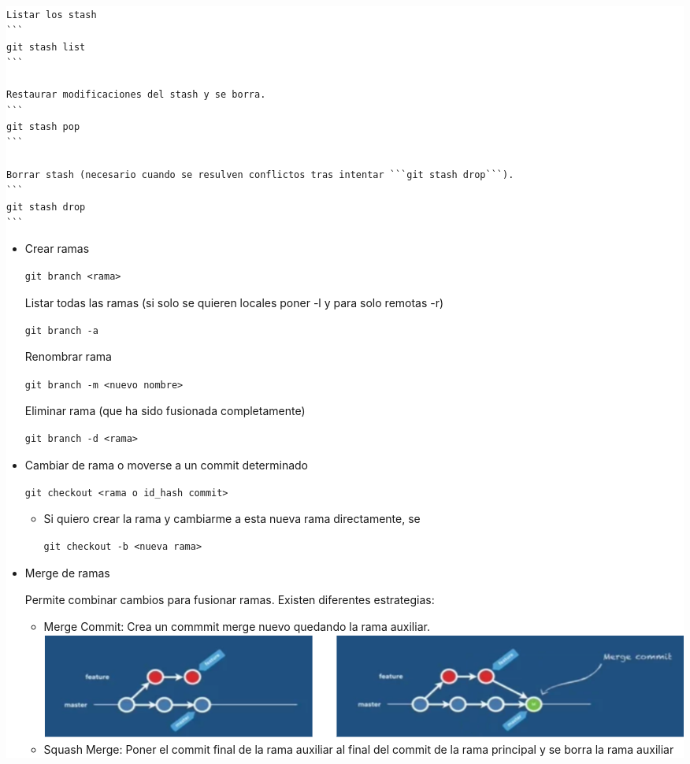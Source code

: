     Listar los stash
    ```
    git stash list
    ```

    Restaurar modificaciones del stash y se borra.
    ```
    git stash pop
    ```

    Borrar stash (necesario cuando se resulven conflictos tras intentar ```git stash drop```).
    ```
    git stash drop
    ```

* Crear ramas

    ```
    git branch <rama>
    ```
    
    Listar todas las ramas (si solo se quieren locales poner -l y para solo remotas -r)
        
    ```
    git branch -a
    ```
    

    Renombrar rama

    ```
    git branch -m <nuevo nombre>
    ```

    Eliminar rama (que ha sido fusionada completamente)

    ```
    git branch -d <rama>
    ```
    
* Cambiar de rama o moverse a un commit determinado

    ```
    git checkout <rama o id_hash commit>
    ```
    
    * Si quiero crear la rama y cambiarme a esta nueva rama directamente, se
    
        ```
        git checkout -b <nueva rama>
        ```

* Merge de ramas

    Permite combinar cambios para fusionar ramas. Existen diferentes estrategias:
    * Merge Commit: Crea un commmit merge nuevo quedando la rama auxiliar.
        ![alt text](../images/merge_commit.JPG)
    * Squash Merge: Poner el commit final de la rama auxiliar al final del commit de la rama principal y se borra la rama auxiliar  